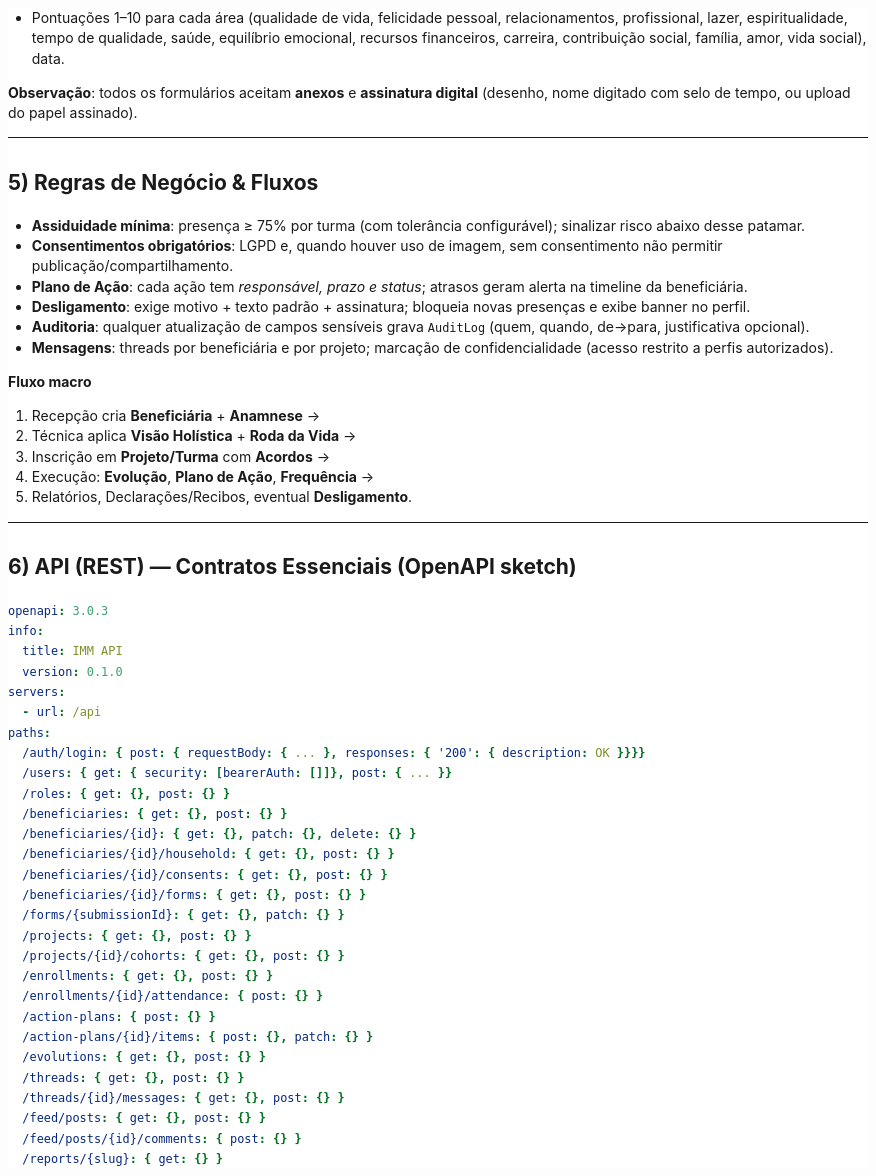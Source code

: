 * Pontuações 1–10 para cada área (qualidade de vida, felicidade pessoal, relacionamentos, profissional, lazer, espiritualidade, tempo de qualidade, saúde, equilíbrio emocional, recursos financeiros, carreira, contribuição social, família, amor, vida social), data.

**Observação**: todos os formulários aceitam **anexos** e **assinatura digital** (desenho, nome digitado com selo de tempo, ou upload do papel assinado).

---

## 5) Regras de Negócio & Fluxos

* **Assiduidade mínima**: presença ≥ 75% por turma (com tolerância configurável); sinalizar risco abaixo desse patamar.
* **Consentimentos obrigatórios**: LGPD e, quando houver uso de imagem, sem consentimento não permitir publicação/compartilhamento.
* **Plano de Ação**: cada ação tem *responsável, prazo e status*; atrasos geram alerta na timeline da beneficiária.
* **Desligamento**: exige motivo + texto padrão + assinatura; bloqueia novas presenças e exibe banner no perfil.
* **Auditoria**: qualquer atualização de campos sensíveis grava `AuditLog` (quem, quando, de→para, justificativa opcional).
* **Mensagens**: threads por beneficiária e por projeto; marcação de confidencialidade (acesso restrito a perfis autorizados).

**Fluxo macro**

1. Recepção cria **Beneficiária** + **Anamnese** →
2. Técnica aplica **Visão Holística** + **Roda da Vida** →
3. Inscrição em **Projeto/Turma** com **Acordos** →
4. Execução: **Evolução**, **Plano de Ação**, **Frequência** →
5. Relatórios, Declarações/Recibos, eventual **Desligamento**.

---

## 6) API (REST) — Contratos Essenciais (OpenAPI sketch)

```yaml
openapi: 3.0.3
info:
  title: IMM API
  version: 0.1.0
servers:
  - url: /api
paths:
  /auth/login: { post: { requestBody: { ... }, responses: { '200': { description: OK }}}}
  /users: { get: { security: [bearerAuth: []]}, post: { ... }}
  /roles: { get: {}, post: {} }
  /beneficiaries: { get: {}, post: {} }
  /beneficiaries/{id}: { get: {}, patch: {}, delete: {} }
  /beneficiaries/{id}/household: { get: {}, post: {} }
  /beneficiaries/{id}/consents: { get: {}, post: {} }
  /beneficiaries/{id}/forms: { get: {}, post: {} }
  /forms/{submissionId}: { get: {}, patch: {} }
  /projects: { get: {}, post: {} }
  /projects/{id}/cohorts: { get: {}, post: {} }
  /enrollments: { get: {}, post: {} }
  /enrollments/{id}/attendance: { post: {} }
  /action-plans: { post: {} }
  /action-plans/{id}/items: { post: {}, patch: {} }
  /evolutions: { get: {}, post: {} }
  /threads: { get: {}, post: {} }
  /threads/{id}/messages: { get: {}, post: {} }
  /feed/posts: { get: {}, post: {} }
  /feed/posts/{id}/comments: { post: {} }
  /reports/{slug}: { get: {} }
```